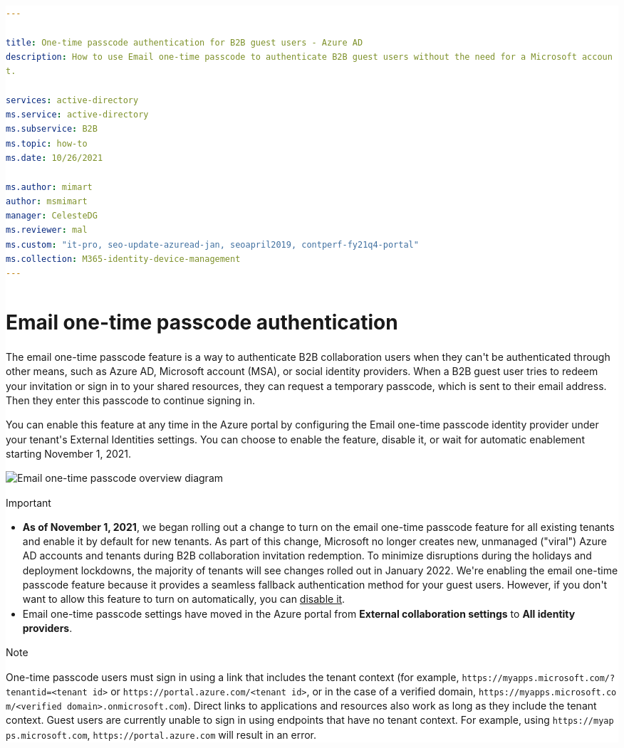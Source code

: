 ```yaml
---

title: One-time passcode authentication for B2B guest users - Azure AD
description: How to use Email one-time passcode to authenticate B2B guest users without the need for a Microsoft account.

services: active-directory
ms.service: active-directory
ms.subservice: B2B
ms.topic: how-to
ms.date: 10/26/2021

ms.author: mimart
author: msmimart
manager: CelesteDG
ms.reviewer: mal
ms.custom: "it-pro, seo-update-azuread-jan, seoapril2019, contperf-fy21q4-portal"
ms.collection: M365-identity-device-management
---
```


# Email one-time passcode authentication

The email one-time passcode feature is a way to authenticate B2B collaboration users when they can't be authenticated through other means, such as Azure AD, Microsoft account (MSA), or social identity providers. When a B2B guest user tries to redeem your invitation or sign in to your shared resources, they can request a temporary passcode, which is sent to their email address. Then they enter this passcode to continue signing in.

You can enable this feature at any time in the Azure portal by configuring the Email one-time passcode identity provider under your tenant's External Identities settings. You can choose to enable the feature, disable it, or wait for automatic enablement starting November 1, 2021.

![Email one-time passcode overview diagram](media/one-time-passcode/email-otp.png)

> [!IMPORTANT]
>
> - **As of November 1, 2021**, we began rolling out a change to turn on the email one-time passcode feature for all existing tenants and enable it by default for new tenants. As part of this change, Microsoft no longer creates new, unmanaged ("viral") Azure AD accounts and tenants during B2B collaboration invitation redemption. To minimize disruptions during the holidays and deployment lockdowns, the majority of tenants will see changes rolled out in January 2022. We're enabling the email one-time passcode feature because it provides a seamless fallback authentication method for your guest users. However, if you don't want to allow this feature to turn on automatically, you can [disable it](one-time-passcode.md#disable-email-one-time-passcode).
> - Email one-time passcode settings have moved in the Azure portal from **External collaboration settings** to **All identity providers**.

> [!NOTE]
> One-time passcode users must sign in using a link that includes the tenant context (for example, `https://myapps.microsoft.com/?tenantid=<tenant id>` or `https://portal.azure.com/<tenant id>`, or in the case of a verified domain, `https://myapps.microsoft.com/<verified domain>.onmicrosoft.com`). Direct links to applications and resources also work as long as they include the tenant context. Guest users are currently unable to sign in using endpoints that have no tenant context. For example, using `https://myapps.microsoft.com`, `https://portal.azure.com` will result in an error.
